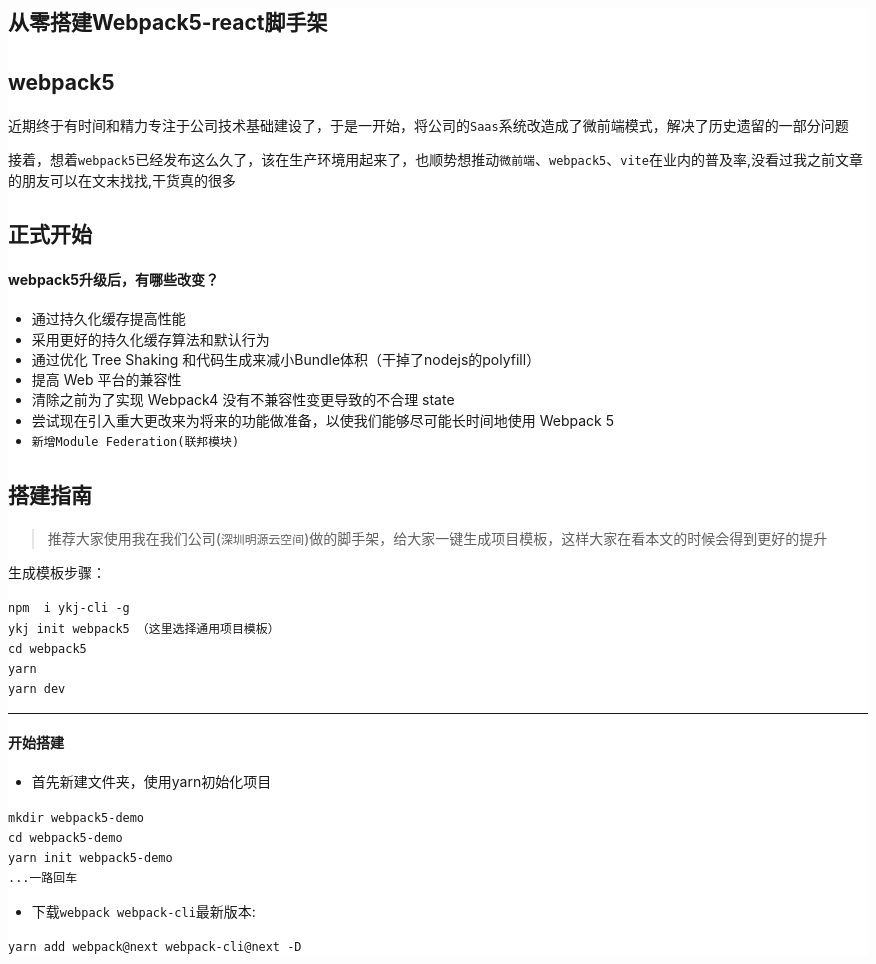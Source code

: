 ## 从零搭建Webpack5-react脚手架



## webpack5

近期终于有时间和精力专注于公司技术基础建设了，于是一开始，将公司的`Saas`系统改造成了微前端模式，解决了历史遗留的一部分问题

接着，想着`webpack5`已经发布这么久了，该在生产环境用起来了，也顺势想推动`微前端`、`webpack5`、`vite`在业内的普及率,没看过我之前文章的朋友可以在文末找找,干货真的很多

## 正式开始

#### webpack5升级后，有哪些改变？

- 通过持久化缓存提高性能
- 采用更好的持久化缓存算法和默认行为
- 通过优化 Tree Shaking 和代码生成来减小Bundle体积（干掉了nodejs的polyfill）
- 提高 Web 平台的兼容性
- 清除之前为了实现 Webpack4 没有不兼容性变更导致的不合理 state
- 尝试现在引入重大更改来为将来的功能做准备，以使我们能够尽可能长时间地使用 Webpack 5
- `新增Module Federation(联邦模块)`

## 搭建指南

> 推荐大家使用我在我们公司(`深圳明源云空间`)做的脚手架，给大家一键生成项目模板，这样大家在看本文的时候会得到更好的提升

生成模板步骤：

```
npm  i ykj-cli -g 
ykj init webpack5 （这里选择通用项目模板）
cd webpack5
yarn 
yarn dev
```

------

#### 开始搭建

- 首先新建文件夹，使用yarn初始化项目

```
mkdir webpack5-demo
cd webpack5-demo
yarn init webpack5-demo
...一路回车
```

- 下载`webpack webpack-cli`最新版本:

```
yarn add webpack@next webpack-cli@next -D
```
